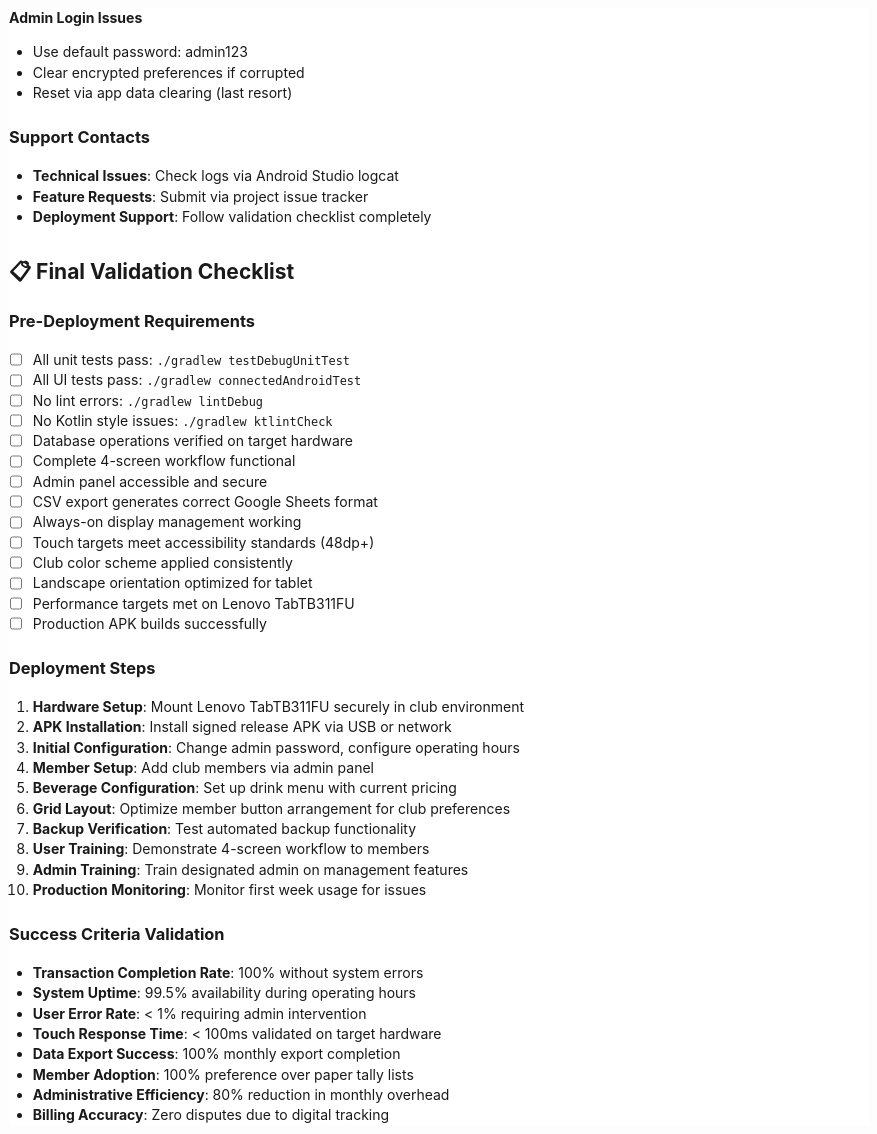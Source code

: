 **Admin Login Issues**
- Use default password: admin123
- Clear encrypted preferences if corrupted
- Reset via app data clearing (last resort)

### Support Contacts
- **Technical Issues**: Check logs via Android Studio logcat
- **Feature Requests**: Submit via project issue tracker
- **Deployment Support**: Follow validation checklist completely

## 📋 Final Validation Checklist

### Pre-Deployment Requirements
- [ ] All unit tests pass: `./gradlew testDebugUnitTest`
- [ ] All UI tests pass: `./gradlew connectedAndroidTest`
- [ ] No lint errors: `./gradlew lintDebug`
- [ ] No Kotlin style issues: `./gradlew ktlintCheck`
- [ ] Database operations verified on target hardware
- [ ] Complete 4-screen workflow functional
- [ ] Admin panel accessible and secure
- [ ] CSV export generates correct Google Sheets format
- [ ] Always-on display management working
- [ ] Touch targets meet accessibility standards (48dp+)
- [ ] Club color scheme applied consistently
- [ ] Landscape orientation optimized for tablet
- [ ] Performance targets met on Lenovo TabTB311FU
- [ ] Production APK builds successfully

### Deployment Steps
1. **Hardware Setup**: Mount Lenovo TabTB311FU securely in club environment
2. **APK Installation**: Install signed release APK via USB or network
3. **Initial Configuration**: Change admin password, configure operating hours
4. **Member Setup**: Add club members via admin panel
5. **Beverage Configuration**: Set up drink menu with current pricing
6. **Grid Layout**: Optimize member button arrangement for club preferences
7. **Backup Verification**: Test automated backup functionality
8. **User Training**: Demonstrate 4-screen workflow to members
9. **Admin Training**: Train designated admin on management features
10. **Production Monitoring**: Monitor first week usage for issues

### Success Criteria Validation
- **Transaction Completion Rate**: 100% without system errors
- **System Uptime**: 99.5% availability during operating hours
- **User Error Rate**: < 1% requiring admin intervention
- **Touch Response Time**: < 100ms validated on target hardware
- **Data Export Success**: 100% monthly export completion
- **Member Adoption**: 100% preference over paper tally lists
- **Administrative Efficiency**: 80% reduction in monthly overhead
- **Billing Accuracy**: Zero disputes due to digital tracking
